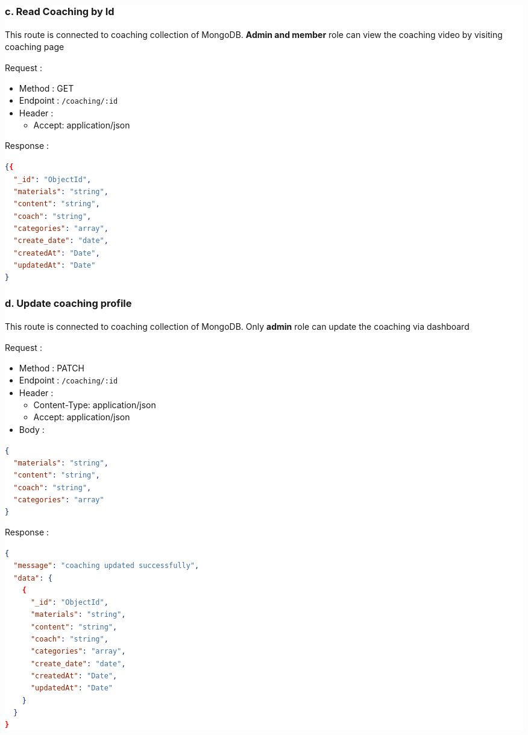 ### **c. Read Coaching by Id**

This route is connected to coaching collection of MongoDB. **Admin and member** role can view the coaching video by visiting coaching page

Request :

- Method : GET
- Endpoint : `/coaching/:id`
- Header :
  - Accept: application/json

Response :

```json
{{
  "_id": "ObjectId",
  "materials": "string",
  "content": "string",
  "coach": "string",
  "categories": "array",
  "create_date": "date",
  "createdAt": "Date",
  "updatedAt": "Date"
}
```

### **d. Update coaching profile**

This route is connected to coaching collection of MongoDB. Only **admin** role can update the coaching via dashboard

Request :

- Method : PATCH
- Endpoint : `/coaching/:id`
- Header :
  - Content-Type: application/json
  - Accept: application/json
- Body :

```json
{
  "materials": "string",
  "content": "string",
  "coach": "string",
  "categories": "array"
}
```

Response :

```json
{
  "message": "coaching updated successfully",
  "data": {
    {
      "_id": "ObjectId",
      "materials": "string",
      "content": "string",
      "coach": "string",
      "categories": "array",
      "create_date": "date",
      "createdAt": "Date",
      "updatedAt": "Date"
    }
  }
}
```